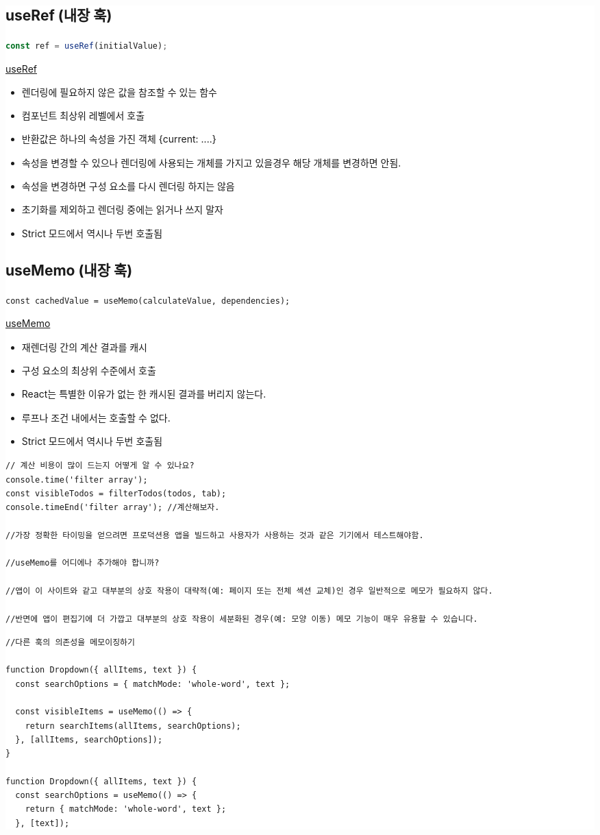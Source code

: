 ## useRef (내장 훅)

```ts
const ref = useRef(initialValue);
```

[useRef](https://react.dev/reference/react/useRef)

- 렌더링에 필요하지 않은 값을 참조할 수 있는 함수

- 컴포넌트 최상위 레벨에서 호출

- 반환값은 하나의 속성을 가진 객체 {current: ....}

- 속성을 변경할 수 있으나 렌더링에 사용되는 개체를 가지고 있을경우 해당 개체를 변경하면 안됨.

- 속성을 변경하면 구성 요소를 다시 렌더링 하지는 않음

- 초기화를 제외하고 렌더링 중에는 읽거나 쓰지 말자

- Strict 모드에서 역시나 두번 호출됨

## useMemo (내장 훅)

```tsx
const cachedValue = useMemo(calculateValue, dependencies);
```

[useMemo](https://react.dev/reference/react/useMemo)

- 재렌더링 간의 계산 결과를 캐시

- 구성 요소의 최상위 수준에서 호출

- React는 특별한 이유가 없는 한 캐시된 결과를 버리지 않는다.

- 루프나 조건 내에서는 호출할 수 없다.

- Strict 모드에서 역시나 두번 호출됨

```tsx
// 계산 비용이 많이 드는지 어떻게 알 수 있나요?
console.time('filter array');
const visibleTodos = filterTodos(todos, tab);
console.timeEnd('filter array'); //계산해보자.

//가장 정확한 타이밍을 얻으려면 프로덕션용 앱을 빌드하고 사용자가 사용하는 것과 같은 기기에서 테스트해야함.

//useMemo를 어디에나 추가해야 합니까?

//앱이 이 사이트와 같고 대부분의 상호 작용이 대략적(예: 페이지 또는 전체 섹션 교체)인 경우 일반적으로 메모가 필요하지 않다.

//반면에 앱이 편집기에 더 가깝고 대부분의 상호 작용이 세분화된 경우(예: 모양 이동) 메모 기능이 매우 유용할 수 있습니다.
```

```tsx
//다른 훅의 의존성을 메모이징하기

function Dropdown({ allItems, text }) {
  const searchOptions = { matchMode: 'whole-word', text };

  const visibleItems = useMemo(() => {
    return searchItems(allItems, searchOptions);
  }, [allItems, searchOptions]);
}

function Dropdown({ allItems, text }) {
  const searchOptions = useMemo(() => {
    return { matchMode: 'whole-word', text };
  }, [text]);

```